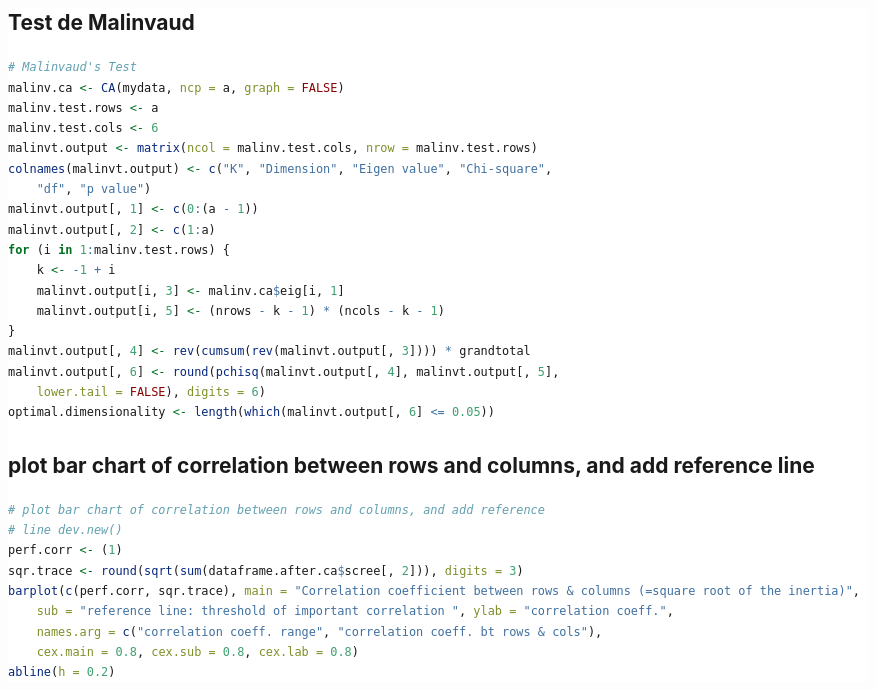 Test de Malinvaud
-----------------

```r
# Malinvaud's Test
malinv.ca <- CA(mydata, ncp = a, graph = FALSE)
malinv.test.rows <- a
malinv.test.cols <- 6
malinvt.output <- matrix(ncol = malinv.test.cols, nrow = malinv.test.rows)
colnames(malinvt.output) <- c("K", "Dimension", "Eigen value", "Chi-square", 
    "df", "p value")
malinvt.output[, 1] <- c(0:(a - 1))
malinvt.output[, 2] <- c(1:a)
for (i in 1:malinv.test.rows) {
    k <- -1 + i
    malinvt.output[i, 3] <- malinv.ca$eig[i, 1]
    malinvt.output[i, 5] <- (nrows - k - 1) * (ncols - k - 1)
}
malinvt.output[, 4] <- rev(cumsum(rev(malinvt.output[, 3]))) * grandtotal
malinvt.output[, 6] <- round(pchisq(malinvt.output[, 4], malinvt.output[, 5], 
    lower.tail = FALSE), digits = 6)
optimal.dimensionality <- length(which(malinvt.output[, 6] <= 0.05))
```


plot bar chart of correlation between rows and columns, and add reference line
------------------------------------------------------------------------------

```r
# plot bar chart of correlation between rows and columns, and add reference
# line dev.new()
perf.corr <- (1)
sqr.trace <- round(sqrt(sum(dataframe.after.ca$scree[, 2])), digits = 3)
barplot(c(perf.corr, sqr.trace), main = "Correlation coefficient between rows & columns (=square root of the inertia)", 
    sub = "reference line: threshold of important correlation ", ylab = "correlation coeff.", 
    names.arg = c("correlation coeff. range", "correlation coeff. bt rows & cols"), 
    cex.main = 0.8, cex.sub = 0.8, cex.lab = 0.8)
abline(h = 0.2)
```
